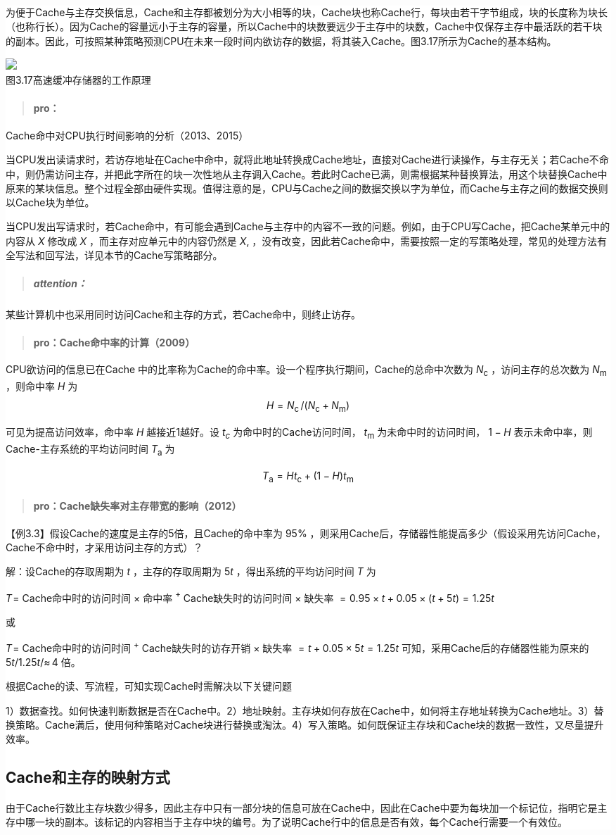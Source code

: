 为便于Cache与主存交换信息，Cache和主存都被划分为大小相等的块，Cache块也称Cache行，每块由若干字节组成，块的长度称为块长（也称行长）。因为Cache的容量远小于主存的容量，所以Cache中的块数要远少于主存中的块数，Cache中仅保存主存中最活跃的若干块的副本。因此，可按照某种策略预测CPU在未来一段时间内欲访存的数据，将其装入Cache。图3.17所示为Cache的基本结构。  

![](https://cdn-mineru.openxlab.org.cn/model-mineru/prod/e95e7ed2b82fea1f024168bab35ac7aaf81ff99ed3bddc2a543be0029e74d2bd.jpg)  
图3.17高速缓冲存储器的工作原理  

>#### pro：  

Cache命中对CPU执行时间影响的分析（2013、2015）  

当CPU发出读请求时，若访存地址在Cache中命中，就将此地址转换成Cache地址，直接对Cache进行读操作，与主存无关；若Cache不命中，则仍需访问主存，并把此字所在的块一次性地从主存调入Cache。若此时Cache已满，则需根据某种替换算法，用这个块替换Cache中原来的某块信息。整个过程全部由硬件实现。值得注意的是，CPU与Cache之间的数据交换以字为单位，而Cache与主存之间的数据交换则以Cache块为单位。  

当CPU发出写请求时，若Cache命中，有可能会遇到Cache与主存中的内容不一致的问题。例如，由于CPU写Cache，把Cache某单元中的内容从 $X$ 修改成 $X$ ，而主存对应单元中的内容仍然是 $X,$ ，没有改变，因此若Cache命中，需要按照一定的写策略处理，常见的处理方法有全写法和回写法，详见本节的Cache写策略部分。  

>##### attention：  

某些计算机中也采用同时访问Cache和主存的方式，若Cache命中，则终止访存。  

>#### pro：Cache命中率的计算（2009）  

CPU欲访问的信息已在Cache 中的比率称为Cache的命中率。设一个程序执行期间，Cache的总命中次数为 $N_{\mathrm{c}}$ ，访问主存的总次数为 $N_{\mathrm{m}}$ ，则命中率 $H$ 为  
$$
H={N_{\mathrm{c}}}\,/({N_{\mathrm{c}}}+{N_{\mathrm{m}}})
$$  

可见为提高访问效率，命中率 $H$ 越接近1越好。设 $t_{c}$ 为命中时的Cache访问时间， $t_{\mathrm{m}}$ 为未命中时的访问时间， $1-H$ 表示未命中率，则Cache-主存系统的平均访问时间 $T_{\mathrm{a}}$ 为  

$$
T_{\mathrm{a}}=H t_{\mathrm{c}}+\left(1-H\right)t_{\mathrm{m}}
$$  

>#### pro：Cache缺失率对主存带宽的影响（2012）  

【例3.3】假设Cache的速度是主存的5倍，且Cache的命中率为 $95\%$ ，则采用Cache后，存储器性能提高多少（假设采用先访问Cache，Cache不命中时，才采用访问主存的方式）？  

解：设Cache的存取周期为 $t$ ，主存的存取周期为 $5t$ ，得出系统的平均访问时间 $T$ 为  

$T\!=$ Cache命中时的访问时间 $\times$ 命中率 $^+$ Cache缺失时的访问时间 $\times$ 缺失率 $=0.95\times t+0.05\times(t+5t)=1.25t$  

或  

$T\!=$  Cache命中时的访问时间  $^+$  Cache缺失时的访存开销  $\times$  缺失率  $=t+0.05{\times}5t=1.25t$  可知，采用Cache后的存储器性能为原来的 $5t/1.25t/{\approx}\,4$ 倍。  

根据Cache的读、写流程，可知实现Cache时需解决以下关键问题  

1）数据查找。如何快速判断数据是否在Cache中。2）地址映射。主存块如何存放在Cache中，如何将主存地址转换为Cache地址。3）替换策略。Cache满后，使用何种策略对Cache块进行替换或淘汰。4）写入策略。如何既保证主存块和Cache块的数据一致性，又尽量提升效率。  

## Cache和主存的映射方式  

由于Cache行数比主存块数少得多，因此主存中只有一部分块的信息可放在Cache中，因此在Cache中要为每块加一个标记位，指明它是主存中哪一块的副本。该标记的内容相当于主存中块的编号。为了说明Cache行中的信息是否有效，每个Cache行需要一个有效位。  
